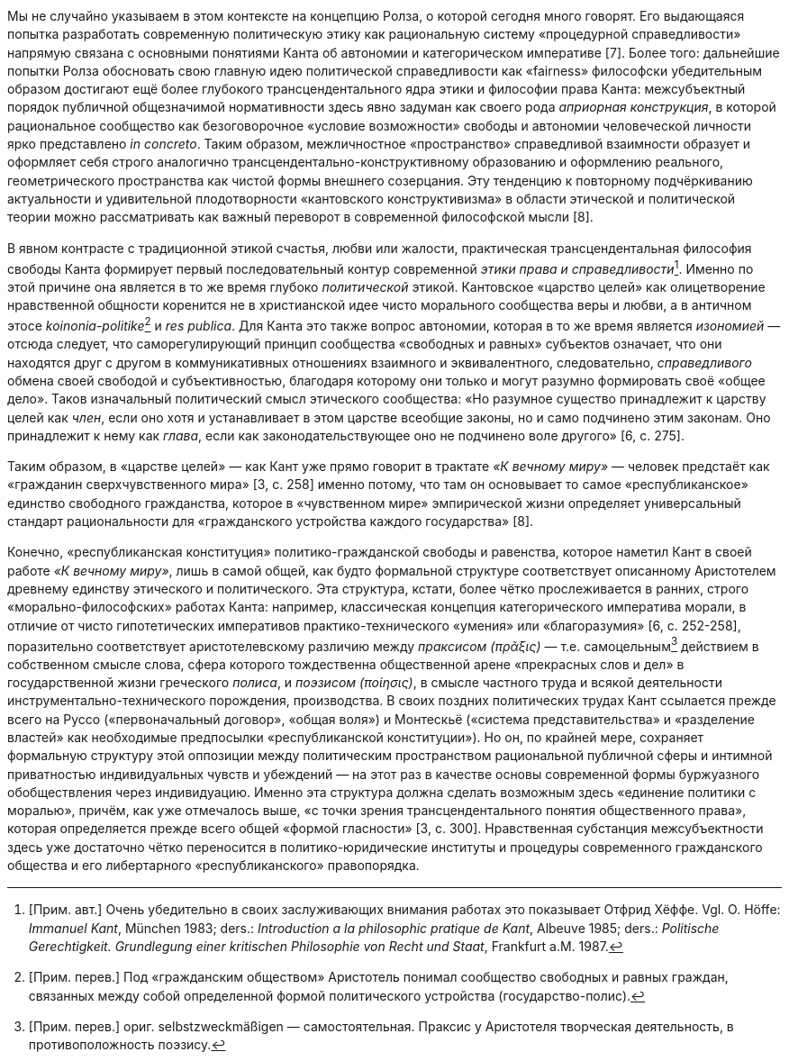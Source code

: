 Мы не случайно указываем в этом контексте на концепцию Ролза, о которой сегодня много говорят. Его выдающаяся попытка разработать современную политическую этику как рациональную систему «процедурной справедливости» напрямую связана с основными понятиями Канта об автономии и категорическом императиве [7]. Более того: дальнейшие попытки Ролза обосновать свою главную идею политической справедливости как «fairness» философски убедительным образом достигают ещё более глубокого трансцендентального ядра этики и философии права Канта: межсубъектный порядок публичной общезначимой нормативности здесь явно задуман как своего рода *априорная конструкция*, в которой рациональное сообщество как безоговорочное «условие возможности» свободы и автономии человеческой личности ярко представлено *in concreto*. Таким образом, межличностное «пространство» справедливой взаимности образует и оформляет себя строго аналогично трансцендентально-конструктивному образованию и оформлению реального, геометрического пространства как чистой формы внешнего созерцания. Эту тенденцию к повторному подчёркиванию актуальности и удивительной плодотворности «кантовского конструктивизма» в области этической и политической теории можно рассматривать как важный переворот в современной философской мысли [8].

В явном контрасте с традиционной этикой счастья, любви или жалости, практическая трансцендентальная философия свободы Канта формирует первый последовательный контур современной *этики права и справедливости*[^2]. Именно по этой причине она является в то же время глубоко *политической* этикой. Кантовское «царство целей» как олицетворение нравственной общности коренится не в христианской идее чисто морального сообщества веры и любви, а в античном этосе *koinonia-politike*[^3] и *res publica*. Для Канта это также вопрос автономии, которая в то же время является *изономией* — отсюда следует, что саморегулирующий принцип сообщества «свободных и равных» субъектов означает, что они находятся друг с другом в коммуникативных отношениях взаимного и эквивалентного, следовательно, *справедливого* обмена своей свободой и субъективностью, благодаря которому они только и могут разумно формировать своё «общее дело». Таков изначальный политический смысл этического сообщества: «Но разумное существо принадлежит к царству целей как *член*, если оно хотя и устанавливает в этом царстве всеобщие законы, но и само подчинено этим законам. Оно принадлежит к нему как *глава*, если как законодательствующее оно не подчинено воле другого» [6, с. 275].

[^2]: [Прим. авт.] Очень убедительно в своих заслуживающих внимания работах это показывает Отфрид Хёффе. Vgl. O. Höffe: *Immanuel Kant*, München 1983; ders.: *Introduction a la philosophic pratique de Kant*, Albeuve 1985; ders.: *Politische Gerechtigkeit. Grundlegung einer kritischen Philosophie von Recht und Staat*, Frankfurt a.M. 1987.

[^3]: [Прим. перев.] Под «гражданским обществом» Аристотель понимал сообщество свободных и равных граждан, связанных между собой определенной формой политического устройства (государство-полис).

Таким образом, в «царстве целей» — как Кант уже прямо говорит в трактате *«К вечному миру»* — человек предстаёт как «гражданин сверхчувственного мира» [3, с. 258] именно потому, что там он основывает то самое «республиканское» единство свободного гражданства, которое в «чувственном мире» эмпирической жизни определяет универсальный стандарт рациональности для «гражданского устройства каждого государства» [8].

Конечно, «республиканская конституция» политико-гражданской свободы и равенства, которое наметил Кант в своей работе *«К вечному миру»*, лишь в самой общей, как будто формальной структуре соответствует описанному Аристотелем древнему единству этического и политического. Эта структура, кстати, более чётко прослеживается в ранних, строго «морально-философских» работах Канта: например, классическая концепция категорического императива морали, в отличие от чисто гипотетических императивов практико-технического «умения» или «благоразумия» [6, с. 252-258], поразительно соответствует аристотелевскому различию между *праксисом (πρᾶξις)* — т.е. самоцельным[^4] действием в собственном смысле слова, сфера которого тождественна общественной арене «прекрасных слов и дел» в государственной жизни греческого *полиса*, и *поэзисом (ποίησις)*, в смысле частного труда и всякой деятельности инструментально-технического порождения, производства. В своих поздних политических трудах Кант ссылается прежде всего на Руссо («первоначальный договор», «общая воля») и Монтескьё («система представительства» и «разделение властей» как необходимые предпосылки «республиканской конституции»). Но он, по крайней мере, сохраняет формальную структуру этой оппозиции между политическим пространством рациональной публичной сферы и интимной приватностью индивидуальных чувств и убеждений — на этот раз в качестве основы современной формы буржуазного обобществления через индивидуацию. Именно эта структура должна сделать возможным здесь «единение политики с моралью», причём, как уже отмечалось выше, «с точки зрения трансцендентального понятия общественного права», которая определяется прежде всего общей «формой гласности» [3, с. 300]. Нравственная субстанция межсубъектности здесь уже достаточно чётко переносится в политико-юридические институты и процедуры современного гражданского общества и его либертарного «республиканского» правопорядка.


[^1]: [Прим. перев.] Речь идёт о Французских революционных войнах (1792-1802 гг.), а также Наполеоновских войнах (1803-1815 гг.).
[^4]: [Прим. перев.] ориг. selbstzweckmäßigen — самостоятельная. Праксис у Аристотеля творческая деятельность, в противоположность поэзису.